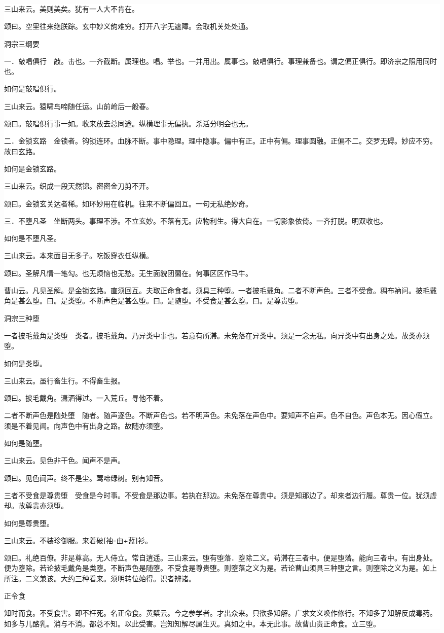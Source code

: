 三山来云。美则美矣。犹有一人大不肯在。  

颂曰。空里往来绝朕踪。玄中妙义韵难穷。打开八字无遮障。会取机关处处通。  

洞宗三纲要  

一．敲唱俱行　敲。击也。一齐截断。属理也。唱。举也。一并用出。属事也。敲唱俱行。事理兼备也。谓之偏正俱行。即济宗之照用同时也。  

如何是敲唱俱行。  

三山来云。猿啸鸟啼随任运。山前岭后一般春。  

颂曰。敲唱俱行事一如。收来放去总同途。纵横理事无偏执。杀活分明会也无。  

二．金锁玄路　金锁者。钩锁连环。血脉不断。事中隐理。理中隐事。偏中有正。正中有偏。理事圆融。正偏不二。交罗无碍。妙应不穷。故曰玄路。  

如何是金锁玄路。  

三山来云。织成一段天然锦。密密金刀剪不开。  

颂曰。金锁玄关达者稀。如环妙用在临机。往来不断偏回互。一句无私绝妙奇。  

三．不堕凡圣　坐断两头。事理不涉。不立玄妙。不落有无。应物利生。得大自在。一切影象依倚。一齐打脱。明双收也。  

如何是不堕凡圣。  

三山来云。本来面目无多子。吃饭穿衣任纵横。  

颂曰。圣解凡情一笔勾。也无烦恼也无愁。无生面貌团圞在。何事区区作马牛。  

曹山云。凡见圣解。是金锁玄路。直须回互。夫取正命食者。须具三种堕。一者披毛戴角。二者不断声色。三者不受食。稠布衲问。披毛戴角是甚么堕。曰。是类堕。不断声色是甚么堕。曰。是随堕。不受食是甚么堕。曰。是尊贵堕。  

洞宗三种堕  

一者披毛戴角是类堕　类者。披毛戴角。乃异类中事也。若意有所滞。未免落在异类中。须是一念无私。向异类中有出身之处。故类亦须堕。  

如何是类堕。  

三山来云。虽行畜生行。不得畜生报。  

颂曰。披毛戴角。潇洒得过。一入荒丘。寻他不着。  

二者不断声色是随处堕　随者。随声逐色。不断声色也。若不明声色。未免落在声色中。要知声不自声。色不自色。声色本无。因心假立。须是不着见闻。向声色中有出身之路。故随亦须堕。  

如何是随堕。  

三山来云。见色非干色。闻声不是声。  

颂曰。见色闻声。终不是尘。莺啼绿树。别有知音。  

三者不受食是尊贵堕　受食是今时事。不受食是那边事。若执在那边。未免落在尊贵中。须是知那边了。却来者边行履。尊贵一位。犹须虚却。故尊贵亦须堕。  

如何是尊贵堕。  

三山来云。不装珍御服。来着破[袖-由+蓝]衫。  

颂曰。礼绝百僚。非是尊高。无人侍立。常自逍遥。三山来云。堕有堕落．堕除二义。苟滞在三者中。便是堕落。能向三者中。有出身处。便为堕除。若论披毛戴角是类堕。不断声色是随堕。不受食是尊贵堕。则堕落之义为是。若论曹山须具三种堕之言。则堕除之义为是。如上所注。二义兼该。大约三种看来。须明转位始得。识者辨诸。  

正令食  

知时而食。不受食害。即不枉死。名正命食。黄檗云。今之参学者。才出众来。只欲多知解。广求文义唤作修行。不知多了知解反成毒药。如多与儿酪乳。消与不消。都总不知。以此受害。岂知知解尽属生灭。真如之中。本无此事。故曹山贵正命食。立三堕。  
